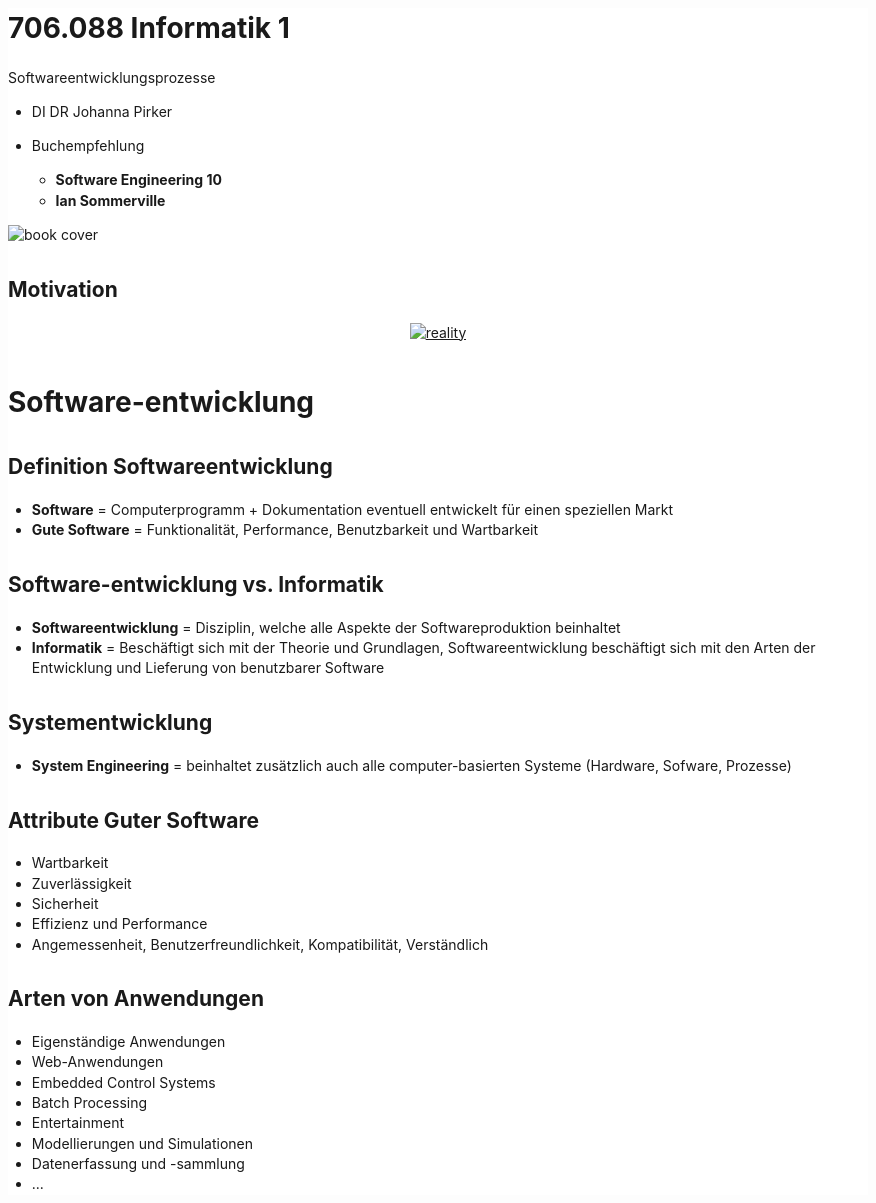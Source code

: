 # 706.088 Informatik 1
Softwareentwicklungsprozesse
  * DI DR Johanna Pirker


* Buchempfehlung
  * **Software Engineering 10**
  * **Ian Sommerville**
<p class=wikipedia style="text-align:left;width:60%;left:0em;position: relative;"><img src="https://www.pearsonhighered.com/assets/bigcovers/0/1/3/3/0133943038.jpg" alt="book cover"></p>


## Motivation
<a href="https://blog.codinghorror.com/content/images/uploads/2005/03/6a0120a85dcdae970b0128776faf6b970c-pi.png" target="_blank"><p class=wikipedia style="text-align:center;width:100%;center:0em;position: relative;"><img src="https://blog.codinghorror.com/content/images/uploads/2005/03/6a0120a85dcdae970b0128776faf6b970c-pi.png" alt="reality"></p></a>



# Software-entwicklung


## Definition Softwareentwicklung 
* **Software** = Computerprogramm + Dokumentation eventuell entwickelt für einen speziellen Markt
* **Gute Software** = Funktionalität, Performance, Benutzbarkeit und Wartbarkeit


## Software-entwicklung vs. Informatik
* **Softwareentwicklung** = Disziplin, welche alle Aspekte der Softwareproduktion beinhaltet
* **Informatik** = Beschäftigt sich mit der Theorie und Grundlagen, Softwareentwicklung beschäftigt sich mit den Arten der Entwicklung und Lieferung von benutzbarer Software


## Systementwicklung
* **System Engineering** = beinhaltet zusätzlich auch alle computer-basierten Systeme (Hardware, Sofware, Prozesse) 


## Attribute Guter Software
* Wartbarkeit
* Zuverlässigkeit 
* Sicherheit
* Effizienz und Performance 
* Angemessenheit, Benutzerfreundlichkeit, Kompatibilität, Verständlich 


## Arten von Anwendungen 
* Eigenständige Anwendungen
* Web-Anwendungen 
* Embedded Control Systems
* Batch Processing 
* Entertainment 
* Modellierungen und Simulationen 
* Datenerfassung und -sammlung
* ... 
